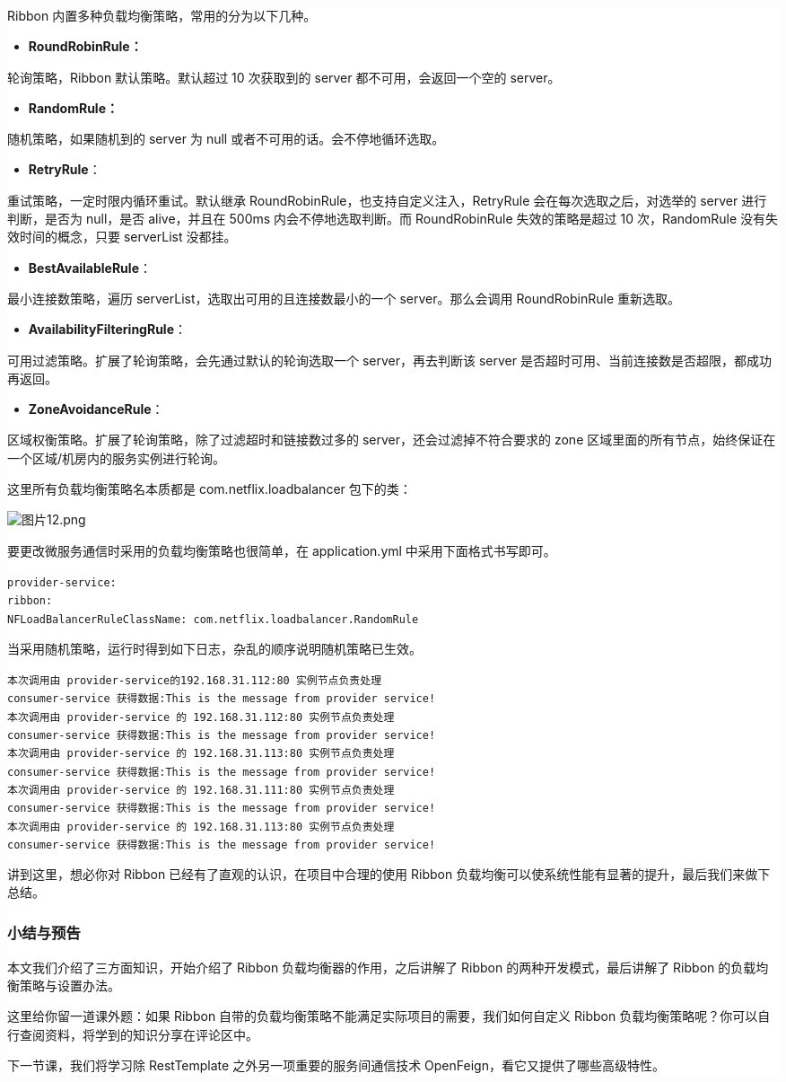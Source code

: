 Ribbon 内置多种负载均衡策略，常用的分为以下几种。

-   **RoundRobinRule：**
    

轮询策略，Ribbon 默认策略。默认超过 10 次获取到的 server 都不可用，会返回⼀个空的 server。

-   **RandomRule：**
    

随机策略，如果随机到的 server 为 null 或者不可用的话。会不停地循环选取。

-   **RetryRule**：
    

重试策略，⼀定时限内循环重试。默认继承 RoundRobinRule，也⽀持自定义注⼊，RetryRule 会在每次选取之后，对选举的 server 进⾏判断，是否为 null，是否 alive，并且在 500ms 内会不停地选取判断。而 RoundRobinRule 失效的策略是超过 10 次，RandomRule 没有失效时间的概念，只要 serverList 没都挂。

-   **BestAvailableRule**：
    

最小连接数策略，遍历 serverList，选取出可⽤的且连接数最小的⼀个 server。那么会调用 RoundRobinRule 重新选取。

-   **AvailabilityFilteringRule**：
    

可用过滤策略。扩展了轮询策略，会先通过默认的轮询选取⼀个 server，再去判断该 server 是否超时可用、当前连接数是否超限，都成功再返回。

-   **ZoneAvoidanceRule**：
    

区域权衡策略。扩展了轮询策略，除了过滤超时和链接数过多的 server，还会过滤掉不符合要求的 zone 区域⾥⾯的所有节点，始终保证在⼀个区域/机房内的服务实例进行轮询。

这里所有负载均衡策略名本质都是 com.netflix.loadbalancer 包下的类：

![图片12.png](https://s0.lgstatic.com/i/image6/M00/19/1E/CioPOWBJw6SAKOB6AAXujVzqsIs554.png)

要更改微服务通信时采用的负载均衡策略也很简单，在 application.yml 中采用下面格式书写即可。

```
provider-service: 
ribbon:
NFLoadBalancerRuleClassName: com.netflix.loadbalancer.RandomRule 
```

当采用随机策略，运行时得到如下日志，杂乱的顺序说明随机策略已生效。

```
本次调用由 provider-service的192.168.31.112:80 实例节点负责处理
consumer-service 获得数据:This is the message from provider service!
本次调用由 provider-service 的 192.168.31.112:80 实例节点负责处理
consumer-service 获得数据:This is the message from provider service!
本次调用由 provider-service 的 192.168.31.113:80 实例节点负责处理
consumer-service 获得数据:This is the message from provider service!
本次调用由 provider-service 的 192.168.31.111:80 实例节点负责处理
consumer-service 获得数据:This is the message from provider service!
本次调用由 provider-service 的 192.168.31.113:80 实例节点负责处理
consumer-service 获得数据:This is the message from provider service!
```

讲到这里，想必你对 Ribbon 已经有了直观的认识，在项目中合理的使用 Ribbon 负载均衡可以使系统性能有显著的提升，最后我们来做下总结。

### 小结与预告

本文我们介绍了三方面知识，开始介绍了 Ribbon 负载均衡器的作用，之后讲解了 Ribbon 的两种开发模式，最后讲解了 Ribbon 的负载均衡策略与设置办法。

这里给你留一道课外题：如果 Ribbon 自带的负载均衡策略不能满足实际项目的需要，我们如何自定义 Ribbon 负载均衡策略呢？你可以自行查阅资料，将学到的知识分享在评论区中。

下一节课，我们将学习除 RestTemplate 之外另一项重要的服务间通信技术 OpenFeign，看它又提供了哪些高级特性。
